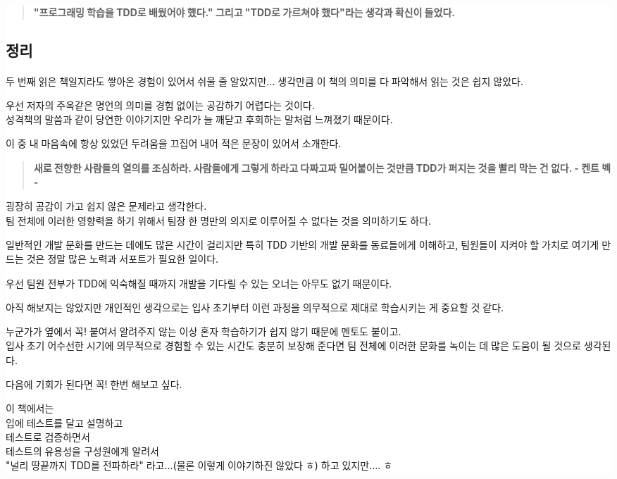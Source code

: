 > **"프로그래밍 학습을 TDD로 배웠어야 했다." 그리고 "TDD로 가르쳐야 했다"라는 생각과 확신이 들었다.**

## 정리

두 번째 읽은 책일지라도 쌓아온 경험이 있어서 쉬울 줄 알았지만... 생각만큼 이 책의 의미를 다 파악해서 읽는 것은 쉽지 않았다.

우선 저자의 주옥같은 명언의 의미를 경험 없이는 공감하기 어렵다는 것이다.  
성격책의 말씀과 같이 당연한 이야기지만 우리가 늘 깨닫고 후회하는 말처럼 느껴졌기 때문이다.

이 중 내 마음속에 항상 있었던 두려움을 끄집어 내어 적은 문장이 있어서 소개한다.

> **새로 전향한 사람들의 열의를 조심하라. 사람들에게 그렇게 하라고 다짜고짜 밀어붙이는 것만큼 TDD가 퍼지는 것을 빨리 막는 건 없다. - 켄트 벡 -**

굉장히 공감이 가고 쉽지 않은 문제라고 생각한다.  
팀 전체에 이러한 영향력을 하기 위해서 팀장 한 명만의 의지로 이루어질 수 없다는 것을 의미하기도 하다.

일반적인 개발 문화를 만드는 데에도 많은 시간이 걸리지만 특히 TDD 기반의 개발 문화를 동료들에게 이해하고, 팀원들이 지켜야 할 가치로 여기게 만드는 것은 정말 많은 노력과 서포트가 필요한 일이다.

우선 팀원 전부가 TDD에 익숙해질 때까지 개발을 기다릴 수 있는 오너는 아무도 없기 때문이다.

아직 해보지는 않았지만 개인적인 생각으로는 입사 초기부터 이런 과정을 의무적으로 제대로 학습시키는 게 중요할 것 같다.

누군가가 옆에서 꼭! 붙여서 알려주지 않는 이상 혼자 학습하기가 쉽지 않기 때문에 멘토도 붙이고.  
입사 초기 어수선한 시기에 의무적으로 경험할 수 있는 시간도 충분히 보장해 준다면 팀 전체에 이러한 문화를 녹이는 데 많은 도움이 될 것으로 생각된다.

다음에 기회가 된다면 꼭! 한번 해보고 싶다.

이 책에서는  
입에 테스트를 달고 설명하고  
테스트로 검증하면서  
테스트의 유용성을 구성원에게 알려서  
"널리 땅끝까지 TDD를 전파하라" 라고...(물론 이렇게 이야기하진 않았다 ㅎ) 하고 있지만.... ㅎ
